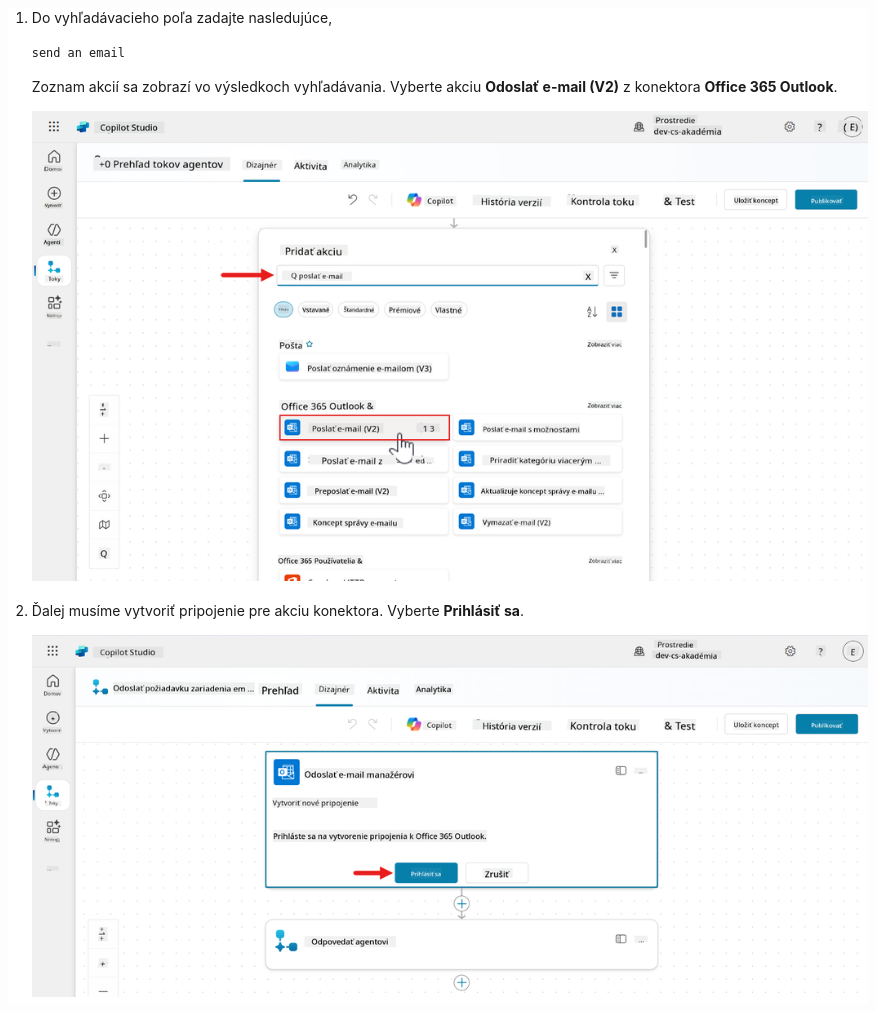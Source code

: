 1. Do vyhľadávacieho poľa zadajte nasledujúce,

    ```text
    send an email
    ```

    Zoznam akcií sa zobrazí vo výsledkoch vyhľadávania. Vyberte akciu **Odoslať e-mail (V2)** z konektora **Office 365 Outlook**.

    ![Akcia Odoslať e-mail](../../../../../translated_images/9.1_23_SendAnEmail.f1019365131658b0e71b5b58b57d7d8b3f3a0c670ddb3cca0838bf0b4f8cd354.sk.png)

1. Ďalej musíme vytvoriť pripojenie pre akciu konektora. Vyberte **Prihlásiť sa**.

    ![Vytvoriť pripojenie](../../../../../translated_images/9.1_24_CreateConnection.9e968ad4de9d13d81e95779c4fa60809fd40de5f65dbd014f1dc39663c935806.sk.png)
